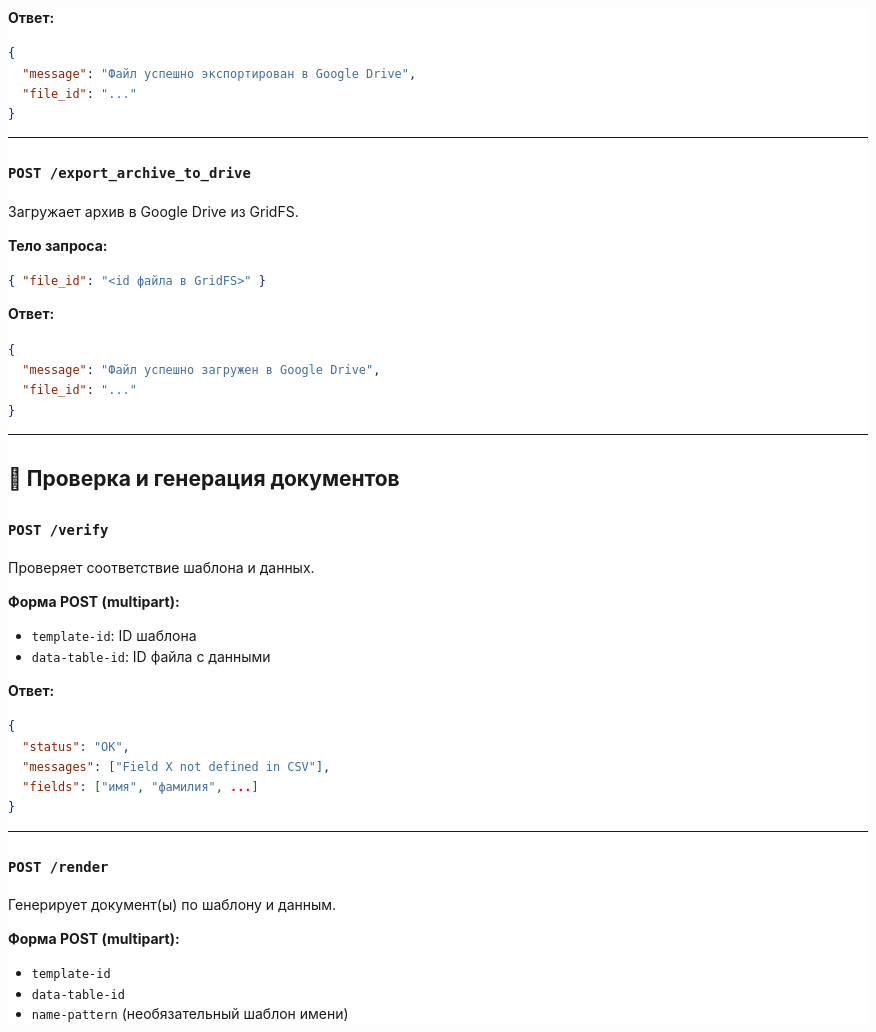 **Ответ:**
```json
{
  "message": "Файл успешно экспортирован в Google Drive",
  "file_id": "..."
}
```

---

### `POST /export_archive_to_drive`
Загружает архив в Google Drive из GridFS.

**Тело запроса:**
```json
{ "file_id": "<id файла в GridFS>" }
```

**Ответ:**
```json
{
  "message": "Файл успешно загружен в Google Drive",
  "file_id": "..."
}
```

---

## 🧪 Проверка и генерация документов

### `POST /verify`
Проверяет соответствие шаблона и данных.

**Форма POST (multipart):**
- `template-id`: ID шаблона
- `data-table-id`: ID файла с данными

**Ответ:**
```json
{
  "status": "OK",
  "messages": ["Field X not defined in CSV"],
  "fields": ["имя", "фамилия", ...]
}
```

---

### `POST /render`
Генерирует документ(ы) по шаблону и данным.

**Форма POST (multipart):**
- `template-id`
- `data-table-id`
- `name-pattern` (необязательный шаблон имени)
